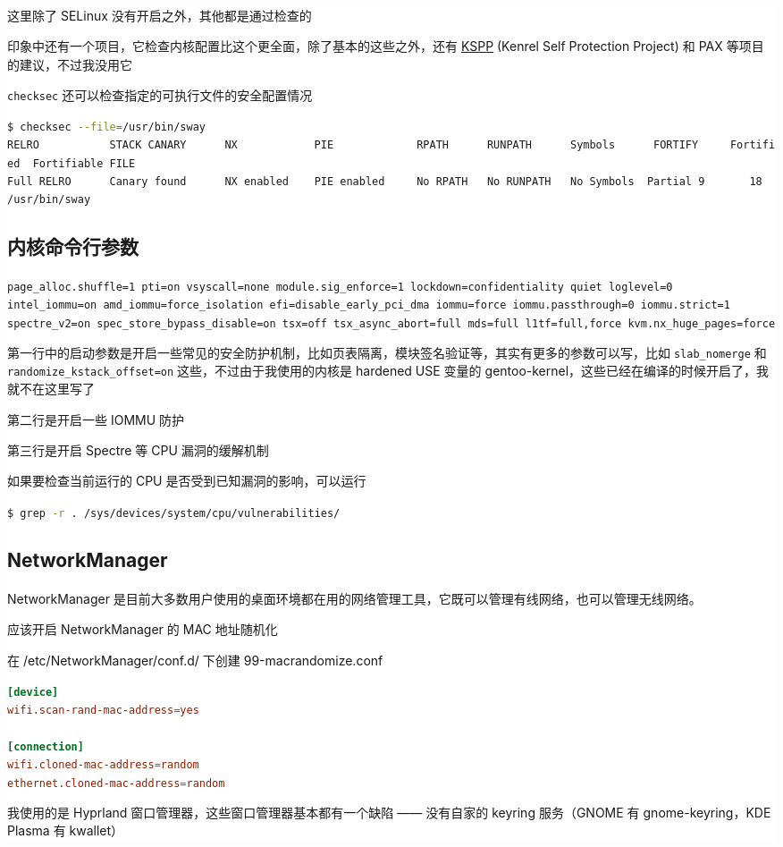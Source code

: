 这里除了 SELinux 没有开启之外，其他都是通过检查的

印象中还有一个项目，它检查内核配置比这个更全面，除了基本的这些之外，还有 [KSPP](https://kspp.github.io/) (Kenrel Self Protection Project) 和 PAX 等项目的建议，不过我没用它

`checksec` 还可以检查指定的可执行文件的安全配置情况

```bash
$ checksec --file=/usr/bin/sway
RELRO           STACK CANARY      NX            PIE             RPATH      RUNPATH	    Symbols	     FORTIFY	 Fortified  Fortifiable	FILE
Full RELRO      Canary found      NX enabled    PIE enabled     No RPATH   No RUNPATH   No Symbols	Partial	9		18		/usr/bin/sway
```

## 内核命令行参数

```txt
page_alloc.shuffle=1 pti=on vsyscall=none module.sig_enforce=1 lockdown=confidentiality quiet loglevel=0
intel_iommu=on amd_iommu=force_isolation efi=disable_early_pci_dma iommu=force iommu.passthrough=0 iommu.strict=1
spectre_v2=on spec_store_bypass_disable=on tsx=off tsx_async_abort=full mds=full l1tf=full,force kvm.nx_huge_pages=force
```

第一行中的启动参数是开启一些常见的安全防护机制，比如页表隔离，模块签名验证等，其实有更多的参数可以写，比如 `slab_nomerge` 和 `randomize_kstack_offset=on` 这些，不过由于我使用的内核是 hardened USE 变量的 gentoo-kernel，这些已经在编译的时候开启了，我就不在这里写了

第二行是开启一些 IOMMU 防护

第三行是开启 Spectre 等 CPU 漏洞的缓解机制

如果要检查当前运行的 CPU 是否受到已知漏洞的影响，可以运行

```bash
$ grep -r . /sys/devices/system/cpu/vulnerabilities/
```

## NetworkManager

NetworkManager 是目前大多数用户使用的桌面环境都在用的网络管理工具，它既可以管理有线网络，也可以管理无线网络。

应该开启 NetworkManager 的 MAC 地址随机化

在 /etc/NetworkManager/conf.d/ 下创建 99-macrandomize.conf

```conf
[device]
wifi.scan-rand-mac-address=yes

[connection]
wifi.cloned-mac-address=random
ethernet.cloned-mac-address=random
```

我使用的是 Hyprland 窗口管理器，这些窗口管理器基本都有一个缺陷 —— 没有自家的 keyring 服务（GNOME 有 gnome-keyring，KDE Plasma 有 kwallet）
